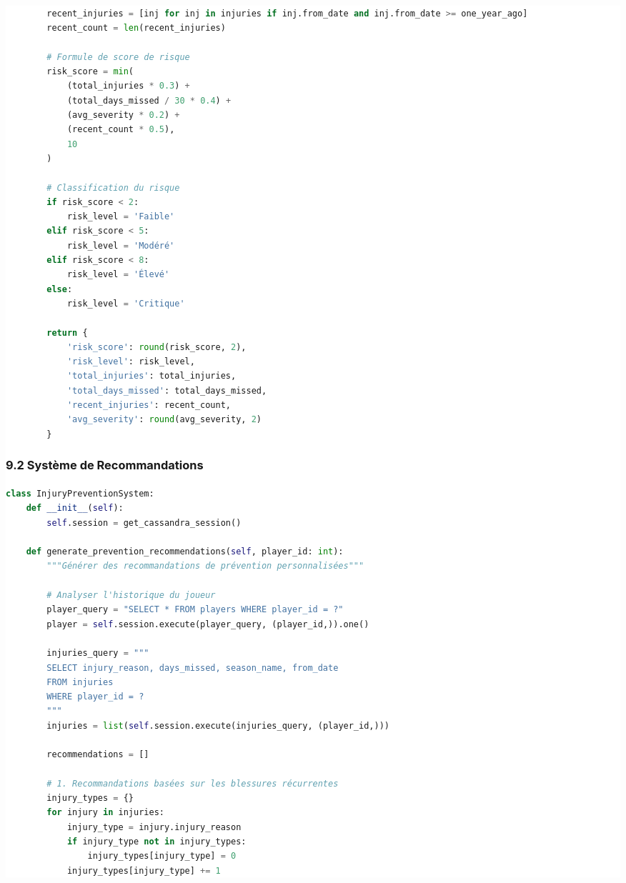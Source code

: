 ```python
        recent_injuries = [inj for inj in injuries if inj.from_date and inj.from_date >= one_year_ago]
        recent_count = len(recent_injuries)
        
        # Formule de score de risque
        risk_score = min(
            (total_injuries * 0.3) + 
            (total_days_missed / 30 * 0.4) + 
            (avg_severity * 0.2) + 
            (recent_count * 0.5), 
            10
        )
        
        # Classification du risque
        if risk_score < 2:
            risk_level = 'Faible'
        elif risk_score < 5:
            risk_level = 'Modéré'
        elif risk_score < 8:
            risk_level = 'Élevé'
        else:
            risk_level = 'Critique'
        
        return {
            'risk_score': round(risk_score, 2),
            'risk_level': risk_level,
            'total_injuries': total_injuries,
            'total_days_missed': total_days_missed,
            'recent_injuries': recent_count,
            'avg_severity': round(avg_severity, 2)
        }
```

### 9.2 Système de Recommandations

```python
class InjuryPreventionSystem:
    def __init__(self):
        self.session = get_cassandra_session()
    
    def generate_prevention_recommendations(self, player_id: int):
        """Générer des recommandations de prévention personnalisées"""
        
        # Analyser l'historique du joueur
        player_query = "SELECT * FROM players WHERE player_id = ?"
        player = self.session.execute(player_query, (player_id,)).one()
        
        injuries_query = """
        SELECT injury_reason, days_missed, season_name, from_date
        FROM injuries 
        WHERE player_id = ?
        """
        injuries = list(self.session.execute(injuries_query, (player_id,)))
        
        recommendations = []
        
        # 1. Recommandations basées sur les blessures récurrentes
        injury_types = {}
        for injury in injuries:
            injury_type = injury.injury_reason
            if injury_type not in injury_types:
                injury_types[injury_type] = 0
            injury_types[injury_type] += 1
```